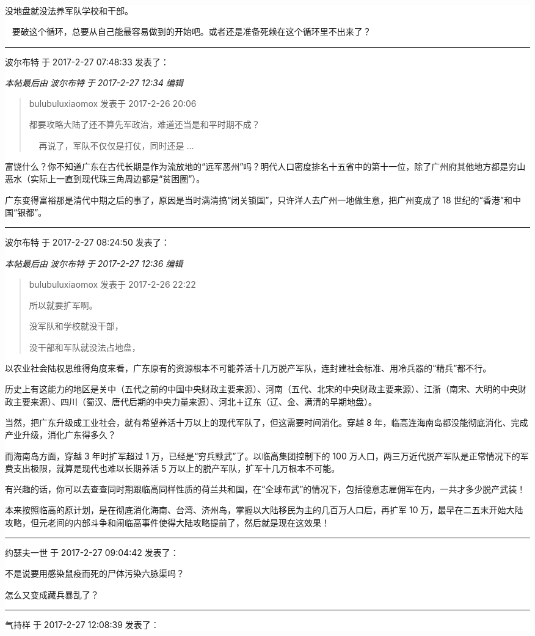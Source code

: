 没地盘就没法养军队学校和干部。

&nbsp; &nbsp;要破这个循环，总要从自己能最容易做到的开始吧。或者还是准备死赖在这个循环里不出来了？

---

波尔布特 于 2017-2-27 07:48:33 发表了：

_本帖最后由 波尔布特 于 2017-2-27 12:34 编辑_

> bulubuluxiaomox 发表于 2017-2-26 20:06
>
> 都要攻略大陆了还不算先军政治，难道还当是和平时期不成？
>
> &nbsp; &nbsp; 再说了，军队不仅仅是打仗，同时还是 ...

富饶什么？你不知道广东在古代长期是作为流放地的“远军恶州”吗？明代人口密度排名十五省中的第十一位，除了广州府其他地方都是穷山恶水（实际上一直到现代珠三角周边都是“贫困圈”）。

广东变得富裕那是清代中期之后的事了，原因是当时满清搞“闭关锁国”，只许洋人去广州一地做生意，把广州变成了 18 世纪的“香港”和中国“银都”。

---

波尔布特 于 2017-2-27 08:24:50 发表了：

_本帖最后由 波尔布特 于 2017-2-27 12:36 编辑_

> bulubuluxiaomox 发表于 2017-2-26 22:22
>
> 所以就要扩军啊。
>
> 没军队和学校就没干部，
>
> 没干部和军队就没法占地盘，

以农业社会陆权思维得角度来看，广东原有的资源根本不可能养活十几万脱产军队，连封建社会标准、用冷兵器的“精兵”都不行。

历史上有这能力的地区是关中（五代之前的中国中央财政主要来源）、河南（五代、北宋的中央财政主要来源）、江浙（南宋、大明的中央财政主要来源）、四川（蜀汉、唐代后期的中央力量来源）、河北＋辽东（辽、金、满清的早期地盘）。

当然，把广东升级成工业社会，就有希望养活十万以上的现代军队了，但这需要时间消化。穿越 8 年，临高连海南岛都没能彻底消化、完成产业升级，消化广东得多久？

而海南岛方面，穿越 3 年时扩军超过 1 万，已经是“穷兵黩武”了。以临高集团控制下的 100 万人口，两三万近代脱产军队是正常情况下的军费支出极限，就算是现代也难以长期养活 5 万以上的脱产军队，扩军十几万根本不可能。

有兴趣的话，你可以去查查同时期跟临高同样性质的荷兰共和国，在“全球布武”的情况下，包括德意志雇佣军在内，一共才多少脱产武装！

本来按照临高的原计划，是在彻底消化海南、台湾、济州岛，掌握以大陆移民为主的几百万人口后，再扩军 10 万，最早在二五末开始大陆攻略，但元老间的内部斗争和闹临高事件使得大陆攻略提前了，然后就是现在这效果！

---

约瑟夫一世 于 2017-2-27 09:04:42 发表了：

不是说要用感染鼠疫而死的尸体污染六脉渠吗？

怎么又变成藏兵暴乱了？

---

气持样 于 2017-2-27 12:08:39 发表了：

